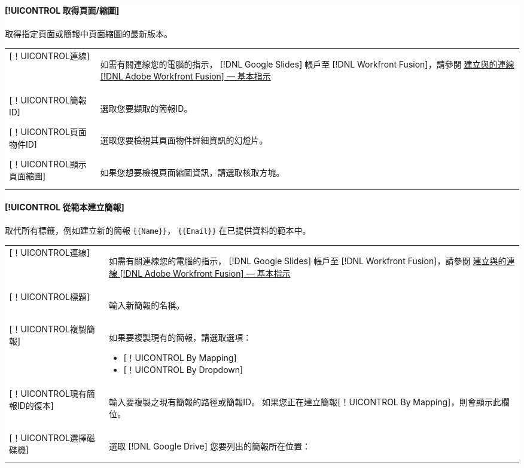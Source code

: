 </table>

#### [!UICONTROL 取得頁面/縮圖]

取得指定頁面或簡報中頁面縮圖的最新版本。

<table style="table-layout:auto"> 
 <col> 
 <col> 
 <tbody> 
  <tr> 
   <td role="rowheader">[！UICONTROL連線] </td> 
   <td> <p>如需有關連線您的電腦的指示， [!DNL Google Slides] 帳戶至 [!DNL Workfront Fusion]，請參閱 <a href="../../workfront-fusion/connections/connect-to-fusion-general.md" class="MCXref xref" data-mc-variable-override="">建立與的連線 [!DNL Adobe Workfront Fusion]  — 基本指示</a></p> </td> 
  </tr> 
  <tr> 
   <td role="rowheader">[！UICONTROL簡報ID]</td> 
   <td> <p> 選取您要擷取的簡報ID。</p> </td> 
  </tr> 
  <tr> 
   <td role="rowheader">[！UICONTROL頁面物件ID]</td> 
   <td> <p> 選取您要檢視其頁面物件詳細資訊的幻燈片。</p> </td> 
  </tr> 
  <tr> 
   <td role="rowheader">[！UICONTROL顯示頁面縮圖]</td> 
   <td> <p> 如果您想要檢視頁面縮圖資訊，請選取核取方塊。</p> </td> 
  </tr> 
 </tbody> 
</table>

#### [!UICONTROL 從範本建立簡報]

取代所有標籤，例如建立新的簡報 `{{Name}}`， `{{Email}}` 在已提供資料的範本中。

<table style="table-layout:auto"> 
 <col> 
 <col> 
 <tbody> 
  <tr> 
   <td role="rowheader">[！UICONTROL連線] </td> 
   <td> <p>如需有關連線您的電腦的指示， [!DNL Google Slides] 帳戶至 [!DNL Workfront Fusion]，請參閱 <a href="../../workfront-fusion/connections/connect-to-fusion-general.md" class="MCXref xref" data-mc-variable-override="">建立與的連線 [!DNL Adobe Workfront Fusion]  — 基本指示</a></p> </td> 
  </tr> 
  <tr> 
   <td role="rowheader">[！UICONTROL標題] </td> 
   <td> <p>輸入新簡報的名稱。</p> </td> 
  </tr> 
  <tr> 
   <td role="rowheader">[！UICONTROL複製簡報]</td> 
   <td> <p> 如果要複製現有的簡報，請選取選項：</p> 
    <ul> 
     <li>[！UICONTROL By Mapping]</li> 
     <li>[！UICONTROL By Dropdown]</li> 
    </ul> </td> 
  </tr> 
  <tr> 
   <td role="rowheader">[！UICONTROL現有簡報ID的復本]</td> 
   <td> <p> 輸入要複製之現有簡報的路徑或簡報ID。 如果您正在建立簡報[！UICONTROL By Mapping]，則會顯示此欄位。</p> </td> 
  </tr> 
  <tr> 
   <td role="rowheader">[！UICONTROL選擇磁碟機]</td> 
   <td> <p>選取 [!DNL Google Drive] 您要列出的簡報所在位置：</p> 
    <ul> 